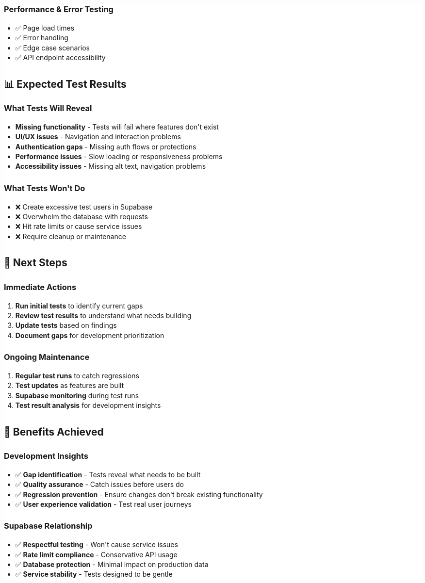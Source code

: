 ### **Performance & Error Testing**
- ✅ Page load times
- ✅ Error handling
- ✅ Edge case scenarios
- ✅ API endpoint accessibility

## 📊 **Expected Test Results**

### **What Tests Will Reveal**
- **Missing functionality** - Tests will fail where features don't exist
- **UI/UX issues** - Navigation and interaction problems
- **Authentication gaps** - Missing auth flows or protections
- **Performance issues** - Slow loading or responsiveness problems
- **Accessibility issues** - Missing alt text, navigation problems

### **What Tests Won't Do**
- ❌ Create excessive test users in Supabase
- ❌ Overwhelm the database with requests
- ❌ Hit rate limits or cause service issues
- ❌ Require cleanup or maintenance

## 🔧 **Next Steps**

### **Immediate Actions**
1. **Run initial tests** to identify current gaps
2. **Review test results** to understand what needs building
3. **Update tests** based on findings
4. **Document gaps** for development prioritization

### **Ongoing Maintenance**
1. **Regular test runs** to catch regressions
2. **Test updates** as features are built
3. **Supabase monitoring** during test runs
4. **Test result analysis** for development insights

## 🎉 **Benefits Achieved**

### **Development Insights**
- ✅ **Gap identification** - Tests reveal what needs to be built
- ✅ **Quality assurance** - Catch issues before users do
- ✅ **Regression prevention** - Ensure changes don't break existing functionality
- ✅ **User experience validation** - Test real user journeys

### **Supabase Relationship**
- ✅ **Respectful testing** - Won't cause service issues
- ✅ **Rate limit compliance** - Conservative API usage
- ✅ **Database protection** - Minimal impact on production data
- ✅ **Service stability** - Tests designed to be gentle
